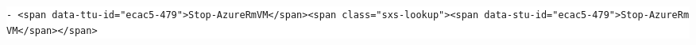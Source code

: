     - <span data-ttu-id="ecac5-479">Stop-AzureRmVM</span><span class="sxs-lookup"><span data-stu-id="ecac5-479">Stop-AzureRmVM</span></span>
